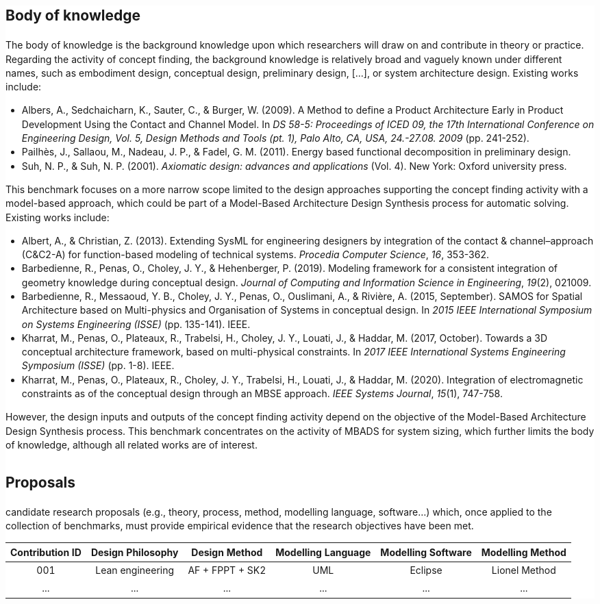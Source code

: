 ## Body of knowledge

The body of knowledge is the background knowledge upon which researchers will draw on and contribute in theory or practice. Regarding the activity of concept finding, the background knowledge is relatively broad and vaguely known under different names, such as embodiment design, conceptual design, preliminary design, [...], or system architecture design. Existing works include:

- Albers, A., Sedchaicharn, K., Sauter, C., & Burger, W. (2009). A Method to define a Product Architecture Early in Product Development Using the Contact and Channel Model. In *DS 58-5: Proceedings of ICED 09, the 17th International Conference on Engineering Design, Vol. 5, Design Methods and Tools (pt. 1), Palo Alto, CA, USA, 24.-27.08. 2009* (pp. 241-252).
- Pailhès, J., Sallaou, M., Nadeau, J. P., & Fadel, G. M. (2011). Energy based functional decomposition in preliminary design.
- Suh, N. P., & Suh, N. P. (2001). *Axiomatic design: advances and applications* (Vol. 4). New York: Oxford university press.

This benchmark focuses on a more narrow scope limited to the design approaches supporting the concept finding activity with a model-based approach, which could be part of a Model-Based Architecture Design Synthesis process for automatic solving. Existing works include:

- Albert, A., & Christian, Z. (2013). Extending SysML for engineering designers by integration of the contact & channel–approach (C&C2-A) for function-based modeling of technical systems. *Procedia Computer Science*, *16*, 353-362.
- Barbedienne, R., Penas, O., Choley, J. Y., & Hehenberger, P. (2019). Modeling framework for a consistent integration of geometry knowledge during conceptual design. *Journal of Computing and Information Science in Engineering*, *19*(2), 021009.
- Barbedienne, R., Messaoud, Y. B., Choley, J. Y., Penas, O., Ouslimani, A., & Rivière, A. (2015, September). SAMOS for Spatial Architecture based on Multi-physics and Organisation of Systems in conceptual design. In *2015 IEEE International Symposium on Systems Engineering (ISSE)* (pp. 135-141). IEEE.
- Kharrat, M., Penas, O., Plateaux, R., Trabelsi, H., Choley, J. Y., Louati, J., & Haddar, M. (2017, October). Towards a 3D conceptual architecture framework, based on multi-physical constraints. In *2017 IEEE International Systems Engineering Symposium (ISSE)* (pp. 1-8). IEEE.
- Kharrat, M., Penas, O., Plateaux, R., Choley, J. Y., Trabelsi, H., Louati, J., & Haddar, M. (2020). Integration of electromagnetic constraints as of the conceptual design through an MBSE approach. *IEEE Systems Journal*, *15*(1), 747-758.

However, the design inputs and outputs of the concept finding activity depend on the objective of the Model-Based Architecture Design Synthesis process. This benchmark concentrates on the activity of MBADS for system sizing, which further limits the body of knowledge, although all related works are of interest.

## Proposals

candidate research proposals (e.g., theory, process, method, modelling language, software…) which, once applied to the collection of benchmarks, must provide empirical evidence that the research objectives have been met. 

| Contribution ID | Design Philosophy | Design  Method  | Modelling  Language | Modelling  Software | Modelling  Method |
| :-------------: | :---------------: | :-------------: | :-----------------: | :-----------------: | :---------------: |
|       001       | Lean engineering  | AF + FPPT + SK2 |         UML         |       Eclipse       |   Lionel Method   |
|       ...       |        ...        |       ...       |         ...         |         ...         |        ...        |

